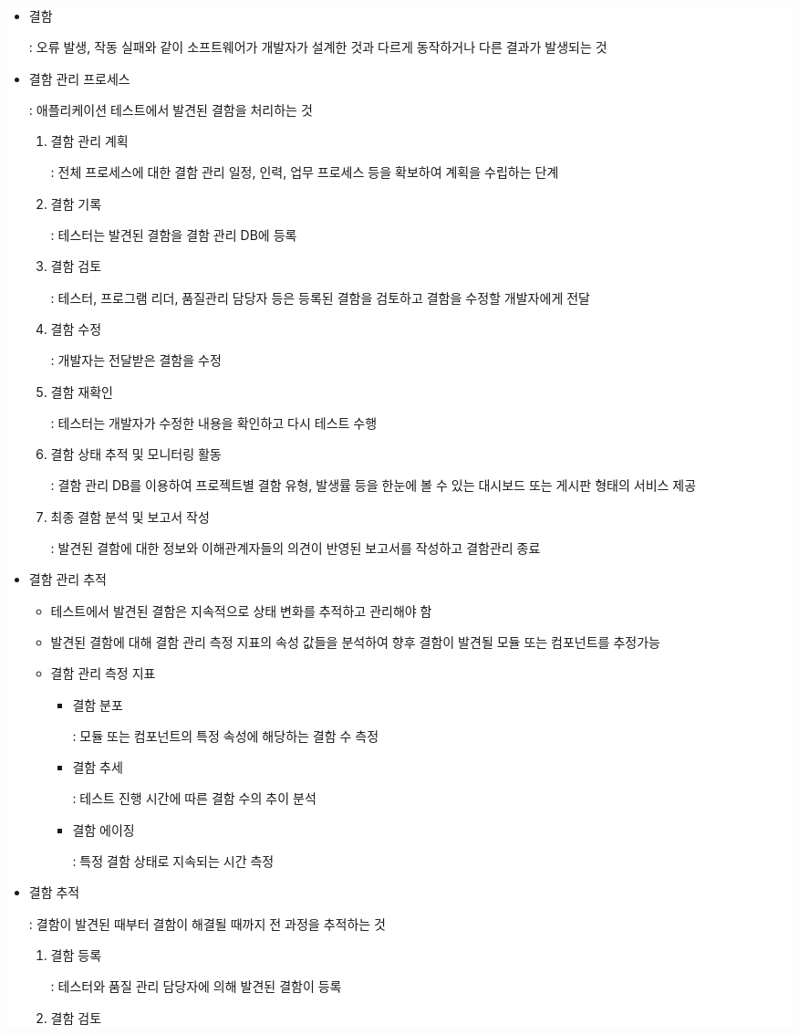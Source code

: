 - 결함

  : 오류 발생, 작동 실패와 같이 소프트웨어가 개발자가 설계한 것과 다르게 동작하거나 다른 결과가 발생되는 것

- 결함 관리 프로세스

  : 애플리케이션 테스트에서 발견된 결함을 처리하는 것

  1. 결함 관리 계획

     : 전체 프로세스에 대한 결함 관리 일정, 인력, 업무 프로세스 등을 확보하여 계획을 수립하는 단계

  2. 결함 기록

     : 테스터는 발견된 결함을 결함 관리 DB에 등록

  3. 결함 검토

     : 테스터, 프로그램 리더, 품질관리 담당자 등은 등록된 결함을 검토하고 결함을 수정할 개발자에게 전달

  4. 결함 수정

     : 개발자는 전달받은 결함을 수정

  5. 결함 재확인

     : 테스터는 개발자가 수정한 내용을 확인하고 다시 테스트 수행

  6. 결함 상태 추적 및 모니터링 활동

     : 결함 관리 DB를 이용하여 프로젝트별 결함 유형, 발생률 등을 한눈에 볼 수 있는 대시보드 또는 게시판 형태의 서비스 제공

  7. 최종 결함 분석 및 보고서 작성

     : 발견된 결함에 대한 정보와 이해관계자들의 의견이 반영된 보고서를 작성하고 결함관리 종료

- 결함 관리 추적

  - 테스트에서 발견된 결함은 지속적으로 상태 변화를 추적하고 관리해야 함

  - 발견된 결함에 대해 결함 관리 측정 지표의 속성 값들을 분석하여 향후 결함이 발견될 모듈 또는 컴포넌트를 추정가능

  - 결함 관리 측정 지표

    - 결함 분포

      : 모듈 또는 컴포넌트의 특정 속성에 해당하는 결함 수 측정

    - 결함 추세

      : 테스트 진행 시간에 따른 결함 수의 추이 분석

    - 결함 에이징

      : 특정 결함 상태로 지속되는 시간 측정

- 결함 추적

  : 결함이 발견된 때부터 결함이 해결될 때까지 전 과정을 추적하는 것

  1. 결함 등록

     : 테스터와 품질 관리 담당자에 의해 발견된 결함이 등록

  2. 결함 검토
